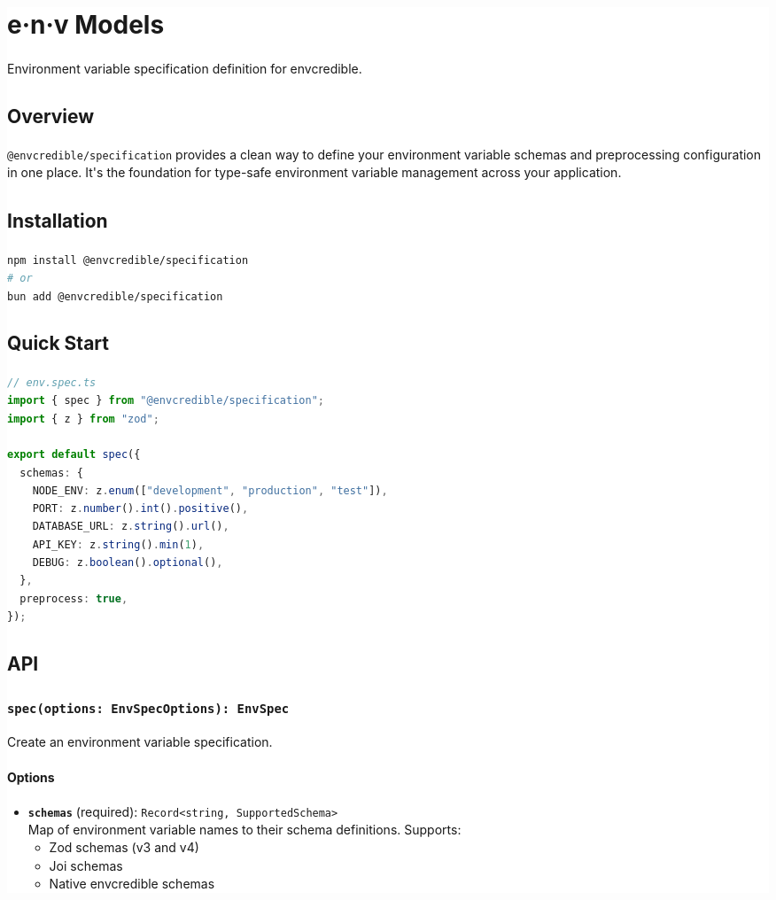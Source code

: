 # e·n·v Models

Environment variable specification definition for envcredible.

## Overview

`@envcredible/specification` provides a clean way to define your environment variable schemas and preprocessing configuration in one place. It's the foundation for type-safe environment variable management across your application.

## Installation

```bash
npm install @envcredible/specification
# or
bun add @envcredible/specification
```

## Quick Start

```typescript
// env.spec.ts
import { spec } from "@envcredible/specification";
import { z } from "zod";

export default spec({
  schemas: {
    NODE_ENV: z.enum(["development", "production", "test"]),
    PORT: z.number().int().positive(),
    DATABASE_URL: z.string().url(),
    API_KEY: z.string().min(1),
    DEBUG: z.boolean().optional(),
  },
  preprocess: true,
});
```

## API

### `spec(options: EnvSpecOptions): EnvSpec`

Create an environment variable specification.

#### Options

- **`schemas`** (required): `Record<string, SupportedSchema>`  
  Map of environment variable names to their schema definitions. Supports:
  - Zod schemas (v3 and v4)
  - Joi schemas
  - Native envcredible schemas
